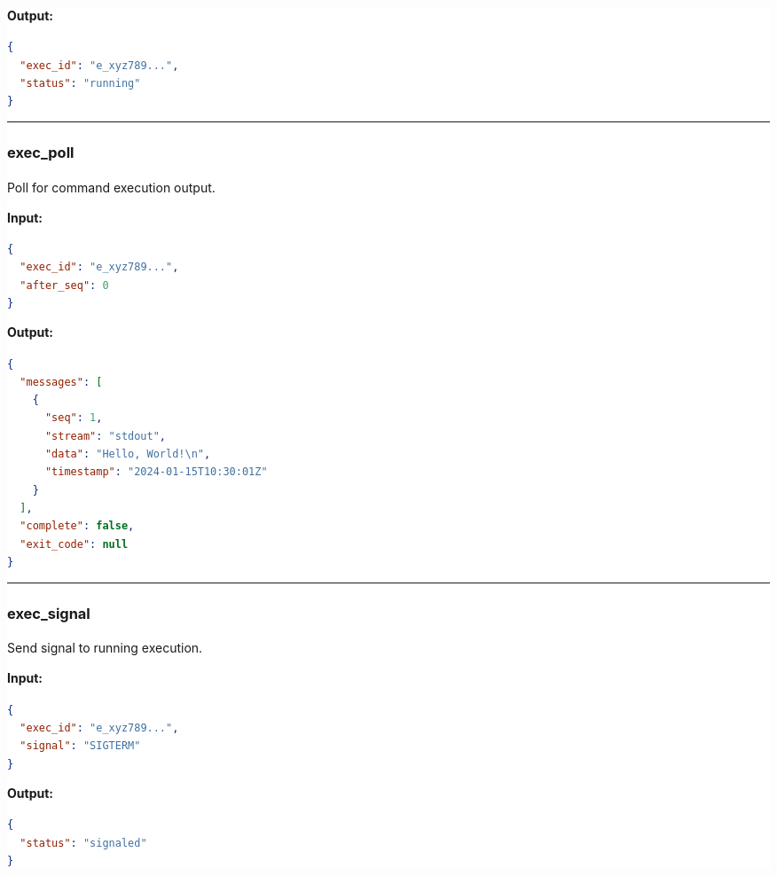 **Output:**
```json
{
  "exec_id": "e_xyz789...",
  "status": "running"
}
```

---

### exec_poll

Poll for command execution output.

**Input:**
```json
{
  "exec_id": "e_xyz789...",
  "after_seq": 0
}
```

**Output:**
```json
{
  "messages": [
    {
      "seq": 1,
      "stream": "stdout",
      "data": "Hello, World!\n",
      "timestamp": "2024-01-15T10:30:01Z"
    }
  ],
  "complete": false,
  "exit_code": null
}
```

---

### exec_signal

Send signal to running execution.

**Input:**
```json
{
  "exec_id": "e_xyz789...",
  "signal": "SIGTERM"
}
```

**Output:**
```json
{
  "status": "signaled"
}
```
